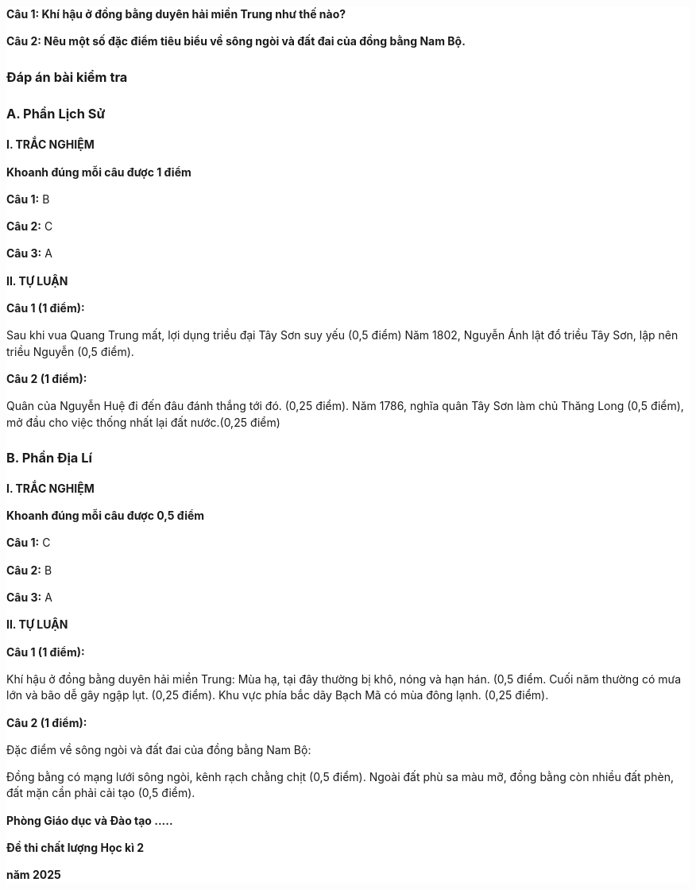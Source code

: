**Câu 1: Khí hậu ở đồng bằng duyên hải miền Trung như thế nào?**

**Câu 2: Nêu một số đặc điểm tiêu biểu về sông ngòi và đất đai của đồng bằng Nam Bộ.**

### **Đáp án bài kiểm tra**

### **A. Phần Lịch Sử**

**I. TRẮC NGHIỆM**

**Khoanh đúng mỗi câu được 1 điểm**

**Câu 1:** B 

**Câu 2:** C 

**Câu 3:** A 

**II. TỰ LUẬN**

**Câu 1 (1 điểm):**

Sau khi vua Quang Trung mất, lợi dụng triều đại Tây Sơn suy yếu (0,5 điểm) Năm 1802, Nguyễn Ánh lật đổ triều Tây Sơn, lập nên triều Nguyễn (0,5 điểm). 

**Câu 2 (1 điểm):**

Quân của Nguyễn Huệ đi đến đâu đánh thắng tới đó. (0,25 điểm). Năm 1786, nghĩa quân Tây Sơn làm chủ Thăng Long (0,5 điểm), mở đầu cho việc thống nhất lại đất nước.(0,25 điểm) 

### **B. Phần Địa Lí**

**I. TRẮC NGHIỆM**

**Khoanh đúng mỗi câu được 0,5 điểm**

**Câu 1:** C 

**Câu 2:** B 

**Câu 3:** A 

**II. TỰ LUẬN**

**Câu 1 (1 điểm):**

Khí hậu ở đồng bằng duyên hải miền Trung: Mùa hạ, tại đây thường bị khô, nóng và hạn hán. (0,5 điểm. Cuối năm thường có mưa lớn và bão dễ gây ngập lụt. (0,25 điểm). Khu vực phía bắc dãy Bạch Mã có mùa đông lạnh. (0,25 điểm). 

**Câu 2 (1 điểm):**

Đặc điểm về sông ngòi và đất đai của đồng bằng Nam Bộ: 

Đồng bằng có mạng lưới sông ngòi, kênh rạch chằng chịt (0,5 điểm). Ngoài đất phù sa màu mỡ, đồng bằng còn nhiều đất phèn, đất mặn cần phải cải tạo (0,5 điểm). 

**Phòng Giáo dục và Đào tạo .....**

**Đề thi chất lượng Học kì 2**

**năm 2025**
